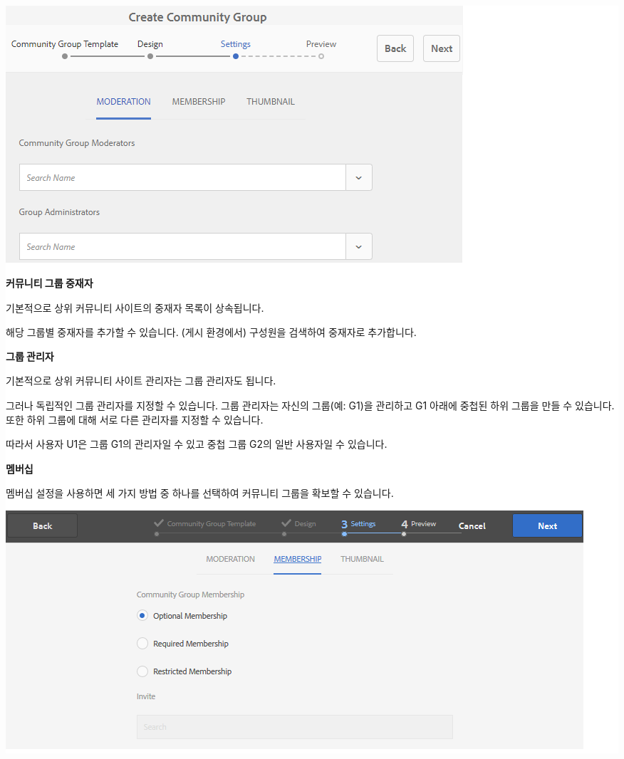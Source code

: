 ![커뮤니티 그룹 구성원 역할 선택](assets/group-admin.png)

**커뮤니티 그룹 중재자**

기본적으로 상위 커뮤니티 사이트의 중재자 목록이 상속됩니다.

해당 그룹별 중재자를 추가할 수 있습니다. (게시 환경에서) 구성원을 검색하여 중재자로 추가합니다.

**그룹 관리자**

기본적으로 상위 커뮤니티 사이트 관리자는 그룹 관리자도 됩니다.

그러나 독립적인 그룹 관리자를 지정할 수 있습니다. 그룹 관리자는 자신의 그룹(예: G1)을 관리하고 G1 아래에 중첩된 하위 그룹을 만들 수 있습니다. 또한 하위 그룹에 대해 서로 다른 관리자를 지정할 수 있습니다.

따라서 사용자 U1은 그룹 G1의 관리자일 수 있고 중첩 그룹 G2의 일반 사용자일 수 있습니다.

**멤버십**

멤버십 설정을 사용하면 세 가지 방법 중 하나를 선택하여 커뮤니티 그룹을 확보할 수 있습니다.

![community-group-membership](assets/community-group-membership.png)
